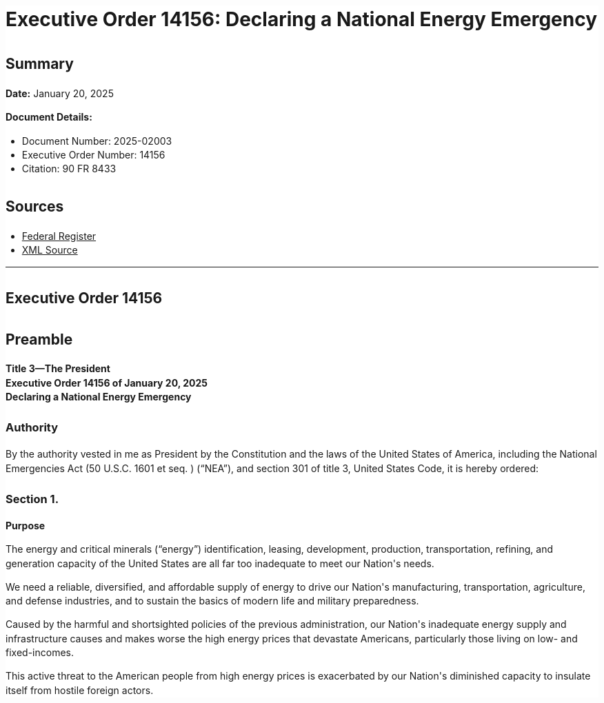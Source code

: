 # Executive Order 14156: Declaring a National Energy Emergency

## Summary

**Date:** January 20, 2025

**Document Details:**
- Document Number: 2025-02003
- Executive Order Number: 14156
- Citation: 90 FR 8433

## Sources
- [Federal Register](https://www.federalregister.gov/documents/2025/01/29/2025-02003/declaring-a-national-energy-emergency)
- [XML Source](https://www.federalregister.gov/documents/full_text/xml/2025/01/29/2025-02003.xml)

---

## Executive Order 14156

## Preamble

**Title 3—The President**  
**Executive Order 14156 of January 20, 2025**  
**Declaring a National Energy Emergency**

### Authority

By the authority vested in me as President by the Constitution and the laws of the United States of America, including the National Emergencies Act (50 U.S.C. 1601 
et seq.
) (“NEA”), and section 301 of title 3, United States Code, it is hereby ordered:
### Section 1.

**Purpose**

The energy and critical minerals (“energy”) identification, leasing, development, production, transportation, refining, and generation capacity of the United States are all far too inadequate to meet our Nation's needs.

We need a reliable, diversified, and affordable supply of energy to drive our Nation's manufacturing, transportation, agriculture, and defense industries, and to sustain the basics of modern life and military preparedness.

Caused by the harmful and shortsighted policies of the previous administration, our Nation's inadequate energy supply and infrastructure causes and makes worse the high energy prices that devastate Americans, particularly those living on low- and fixed-incomes.

This active threat to the American people from high energy prices is exacerbated by our Nation's diminished capacity to insulate itself from hostile foreign actors.
